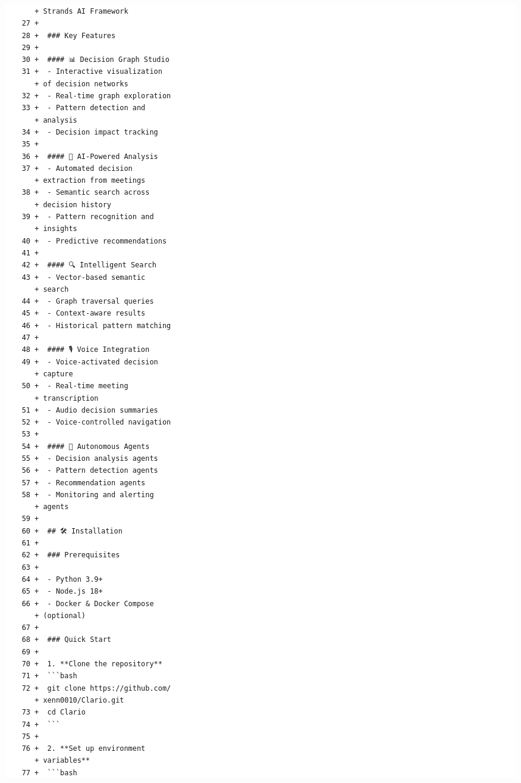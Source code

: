           + Strands AI Framework
        27 +  
        28 +  ### Key Features
        29 +  
        30 +  #### 📊 Decision Graph Studio       
        31 +  - Interactive visualization         
           + of decision networks
        32 +  - Real-time graph exploration       
        33 +  - Pattern detection and 
           + analysis
        34 +  - Decision impact tracking
        35 +  
        36 +  #### 🤖 AI-Powered Analysis
        37 +  - Automated decision 
           + extraction from meetings
        38 +  - Semantic search across 
           + decision history
        39 +  - Pattern recognition and 
           + insights
        40 +  - Predictive recommendations        
        41 +  
        42 +  #### 🔍 Intelligent Search
        43 +  - Vector-based semantic 
           + search
        44 +  - Graph traversal queries
        45 +  - Context-aware results
        46 +  - Historical pattern matching       
        47 +  
        48 +  #### 🎙️ Voice Integration
        49 +  - Voice-activated decision 
           + capture
        50 +  - Real-time meeting 
           + transcription
        51 +  - Audio decision summaries
        52 +  - Voice-controlled navigation       
        53 +  
        54 +  #### 👥 Autonomous Agents
        55 +  - Decision analysis agents
        56 +  - Pattern detection agents
        57 +  - Recommendation agents
        58 +  - Monitoring and alerting 
           + agents
        59 +  
        60 +  ## 🛠️ Installation
        61 +  
        62 +  ### Prerequisites
        63 +  
        64 +  - Python 3.9+
        65 +  - Node.js 18+
        66 +  - Docker & Docker Compose 
           + (optional)
        67 +  
        68 +  ### Quick Start
        69 +  
        70 +  1. **Clone the repository**
        71 +  ```bash
        72 +  git clone https://github.com/       
           + xenn0010/Clario.git
        73 +  cd Clario
        74 +  ```
        75 +  
        76 +  2. **Set up environment 
           + variables**
        77 +  ```bash